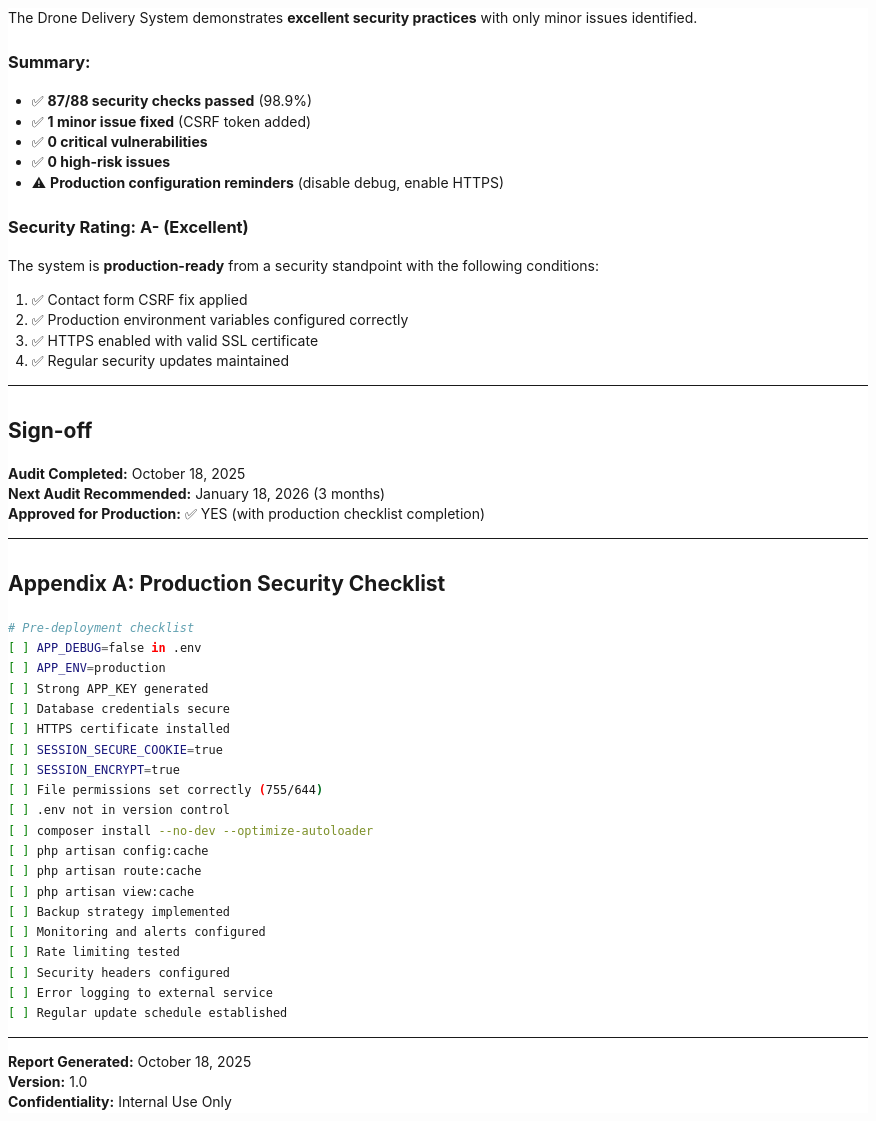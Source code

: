 The Drone Delivery System demonstrates **excellent security practices** with only minor issues identified.

### Summary:
- ✅ **87/88 security checks passed** (98.9%)
- ✅ **1 minor issue fixed** (CSRF token added)
- ✅ **0 critical vulnerabilities**
- ✅ **0 high-risk issues**
- ⚠️ **Production configuration reminders** (disable debug, enable HTTPS)

### Security Rating: **A-** (Excellent)

The system is **production-ready** from a security standpoint with the following conditions:
1. ✅ Contact form CSRF fix applied
2. ✅ Production environment variables configured correctly
3. ✅ HTTPS enabled with valid SSL certificate
4. ✅ Regular security updates maintained

---

## Sign-off

**Audit Completed:** October 18, 2025  
**Next Audit Recommended:** January 18, 2026 (3 months)  
**Approved for Production:** ✅ YES (with production checklist completion)

---

## Appendix A: Production Security Checklist

```bash
# Pre-deployment checklist
[ ] APP_DEBUG=false in .env
[ ] APP_ENV=production
[ ] Strong APP_KEY generated
[ ] Database credentials secure
[ ] HTTPS certificate installed
[ ] SESSION_SECURE_COOKIE=true
[ ] SESSION_ENCRYPT=true
[ ] File permissions set correctly (755/644)
[ ] .env not in version control
[ ] composer install --no-dev --optimize-autoloader
[ ] php artisan config:cache
[ ] php artisan route:cache
[ ] php artisan view:cache
[ ] Backup strategy implemented
[ ] Monitoring and alerts configured
[ ] Rate limiting tested
[ ] Security headers configured
[ ] Error logging to external service
[ ] Regular update schedule established
```

---

**Report Generated:** October 18, 2025  
**Version:** 1.0  
**Confidentiality:** Internal Use Only
